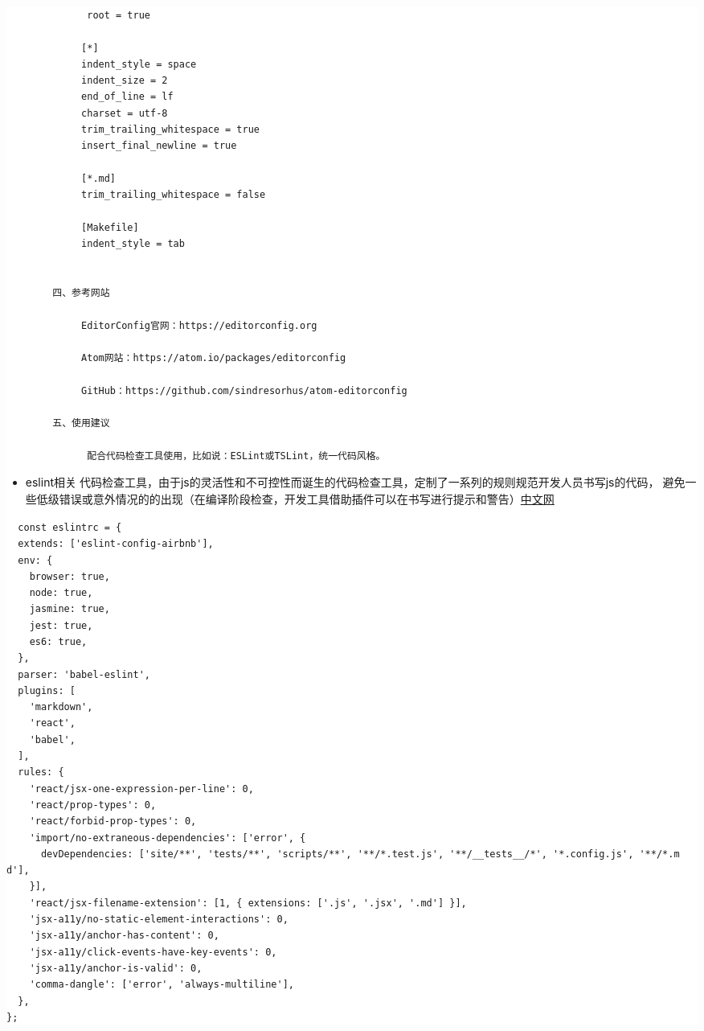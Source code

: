 ```
              root = true

             [*]
             indent_style = space
             indent_size = 2
             end_of_line = lf
             charset = utf-8
             trim_trailing_whitespace = true
             insert_final_newline = true

             [*.md]
             trim_trailing_whitespace = false

             [Makefile]
             indent_style = tab

             
        四、参考网站

             EditorConfig官网：https://editorconfig.org

             Atom网站：https://atom.io/packages/editorconfig

             GitHub：https://github.com/sindresorhus/atom-editorconfig

        五、使用建议

              配合代码检查工具使用，比如说：ESLint或TSLint，统一代码风格。    
```
- eslint相关 代码检查工具，由于js的灵活性和不可控性而诞生的代码检查工具，定制了一系列的规则规范开发人员书写js的代码，
  避免一些低级错误或意外情况的的出现（在编译阶段检查，开发工具借助插件可以在书写进行提示和警告）[中文网](https://eslint.bootcss.com/)
```
  const eslintrc = {
  extends: ['eslint-config-airbnb'],
  env: {
    browser: true,
    node: true,
    jasmine: true,
    jest: true,
    es6: true,
  },
  parser: 'babel-eslint',
  plugins: [
    'markdown',
    'react',
    'babel',
  ],
  rules: {
    'react/jsx-one-expression-per-line': 0,
    'react/prop-types': 0,
    'react/forbid-prop-types': 0,
    'import/no-extraneous-dependencies': ['error', {
      devDependencies: ['site/**', 'tests/**', 'scripts/**', '**/*.test.js', '**/__tests__/*', '*.config.js', '**/*.md'],
    }],
    'react/jsx-filename-extension': [1, { extensions: ['.js', '.jsx', '.md'] }],
    'jsx-a11y/no-static-element-interactions': 0,
    'jsx-a11y/anchor-has-content': 0,
    'jsx-a11y/click-events-have-key-events': 0,
    'jsx-a11y/anchor-is-valid': 0,
    'comma-dangle': ['error', 'always-multiline'],
  },
};
```